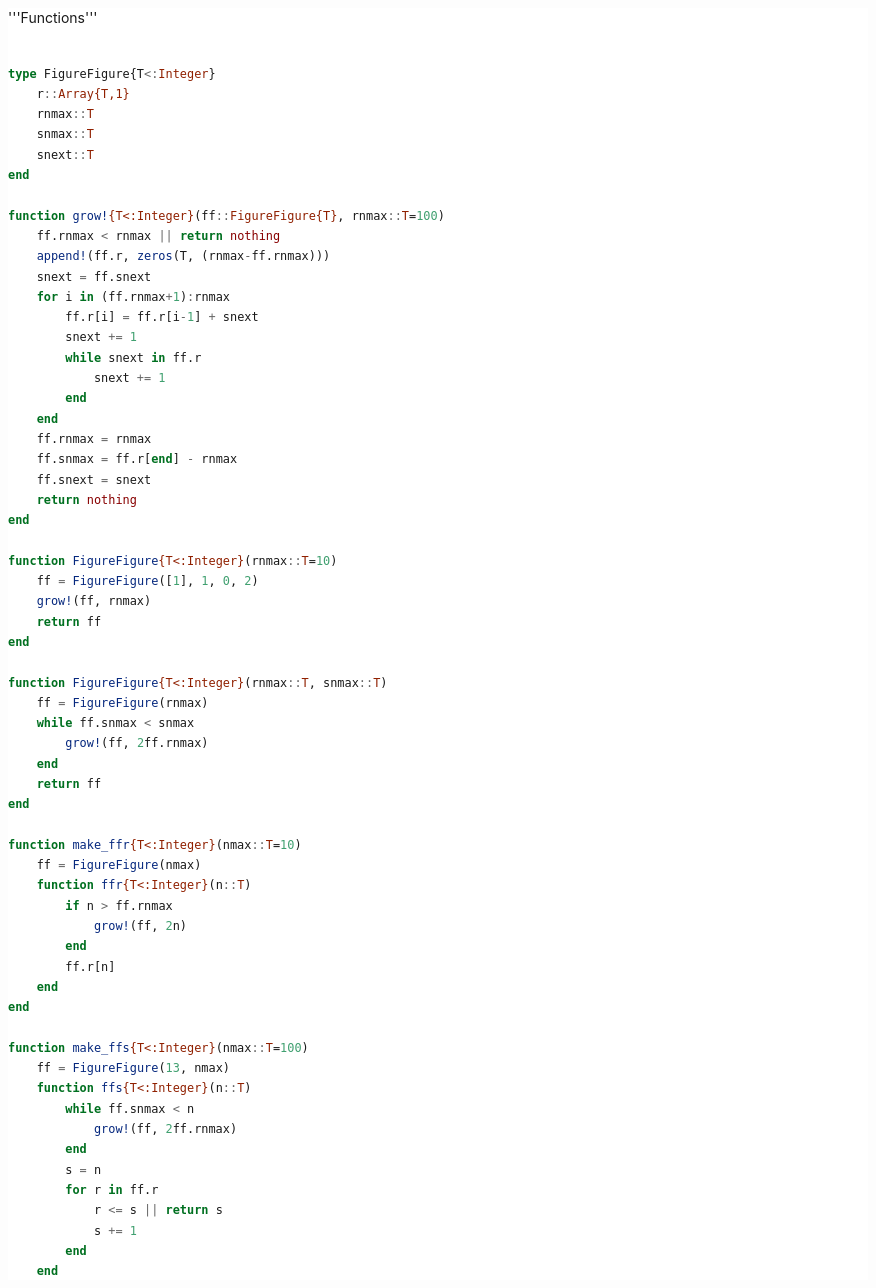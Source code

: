 '''Functions'''

```Julia

type FigureFigure{T<:Integer}
    r::Array{T,1}
    rnmax::T
    snmax::T
    snext::T
end

function grow!{T<:Integer}(ff::FigureFigure{T}, rnmax::T=100)
    ff.rnmax < rnmax || return nothing
    append!(ff.r, zeros(T, (rnmax-ff.rnmax)))
    snext = ff.snext
    for i in (ff.rnmax+1):rnmax
        ff.r[i] = ff.r[i-1] + snext
        snext += 1
        while snext in ff.r
            snext += 1
        end
    end
    ff.rnmax = rnmax
    ff.snmax = ff.r[end] - rnmax
    ff.snext = snext
    return nothing
end

function FigureFigure{T<:Integer}(rnmax::T=10)
    ff = FigureFigure([1], 1, 0, 2)
    grow!(ff, rnmax)
    return ff
end    

function FigureFigure{T<:Integer}(rnmax::T, snmax::T)
    ff = FigureFigure(rnmax)
    while ff.snmax < snmax
        grow!(ff, 2ff.rnmax)
    end
    return ff
end

function make_ffr{T<:Integer}(nmax::T=10)
    ff = FigureFigure(nmax)
    function ffr{T<:Integer}(n::T)
        if n > ff.rnmax
            grow!(ff, 2n)
        end
        ff.r[n]
    end
end

function make_ffs{T<:Integer}(nmax::T=100)
    ff = FigureFigure(13, nmax)
    function ffs{T<:Integer}(n::T)
        while ff.snmax < n
            grow!(ff, 2ff.rnmax)
        end
        s = n
        for r in ff.r
            r <= s || return s
            s += 1
        end
    end
```